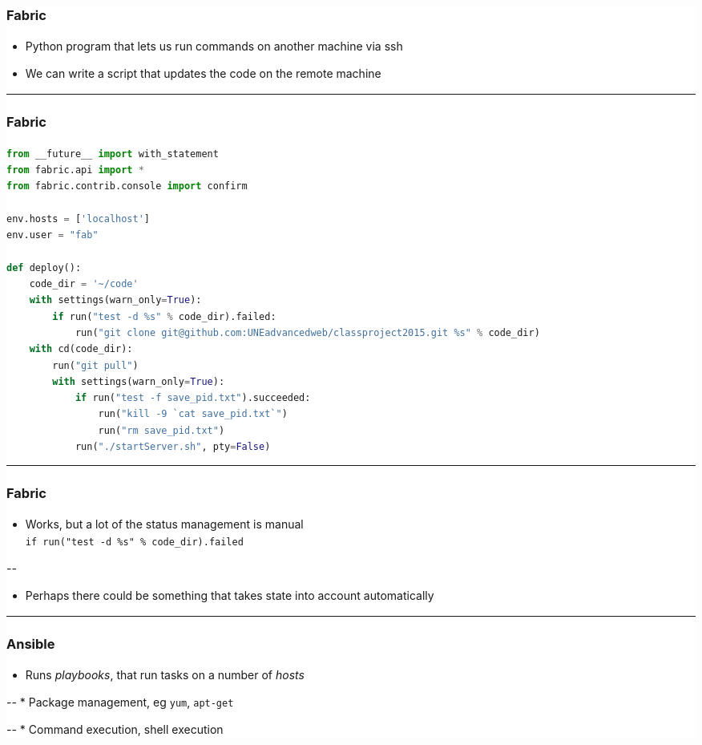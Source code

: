 ### Fabric

* Python program that lets us run commands on another machine via ssh

* We can write a script that updates the code on the remote machine

---

### Fabric

```py
from __future__ import with_statement
from fabric.api import *
from fabric.contrib.console import confirm

env.hosts = ['localhost']
env.user = "fab"

def deploy():
    code_dir = '~/code'
    with settings(warn_only=True):
        if run("test -d %s" % code_dir).failed:
            run("git clone git@github.com:UNEadvancedweb/classproject2015.git %s" % code_dir)
    with cd(code_dir):
        run("git pull")
        with settings(warn_only=True):
            if run("test -f save_pid.txt").succeeded:
                run("kill -9 `cat save_pid.txt`")
                run("rm save_pid.txt")
            run("./startServer.sh", pty=False)
```

---

### Fabric

* Works, but a lot of the status management is manual  
  `if run("test -d %s" % code_dir).failed`

--

* Perhaps there could be something that takes state into account automatically

---

### Ansible

* Runs *playbooks*, that run tasks on a number of *hosts*

--
    * Package management, eg `yum`, `apt-get`

--
    * Command execution, shell execution
